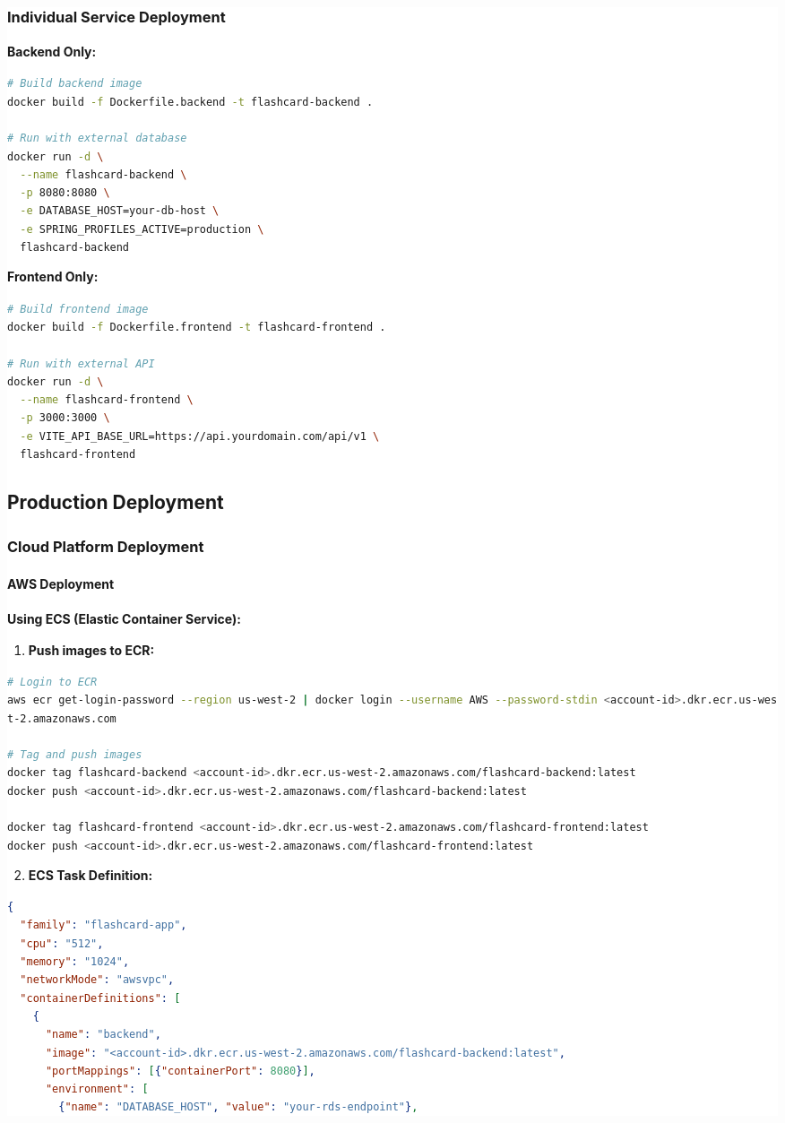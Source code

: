 ### Individual Service Deployment

**Backend Only:**
```bash
# Build backend image
docker build -f Dockerfile.backend -t flashcard-backend .

# Run with external database
docker run -d \
  --name flashcard-backend \
  -p 8080:8080 \
  -e DATABASE_HOST=your-db-host \
  -e SPRING_PROFILES_ACTIVE=production \
  flashcard-backend
```

**Frontend Only:**
```bash
# Build frontend image
docker build -f Dockerfile.frontend -t flashcard-frontend .

# Run with external API
docker run -d \
  --name flashcard-frontend \
  -p 3000:3000 \
  -e VITE_API_BASE_URL=https://api.yourdomain.com/api/v1 \
  flashcard-frontend
```

## Production Deployment

### Cloud Platform Deployment

#### AWS Deployment

**Using ECS (Elastic Container Service):**

1. **Push images to ECR:**
```bash
# Login to ECR
aws ecr get-login-password --region us-west-2 | docker login --username AWS --password-stdin <account-id>.dkr.ecr.us-west-2.amazonaws.com

# Tag and push images
docker tag flashcard-backend <account-id>.dkr.ecr.us-west-2.amazonaws.com/flashcard-backend:latest
docker push <account-id>.dkr.ecr.us-west-2.amazonaws.com/flashcard-backend:latest

docker tag flashcard-frontend <account-id>.dkr.ecr.us-west-2.amazonaws.com/flashcard-frontend:latest
docker push <account-id>.dkr.ecr.us-west-2.amazonaws.com/flashcard-frontend:latest
```

2. **ECS Task Definition:**
```json
{
  "family": "flashcard-app",
  "cpu": "512",
  "memory": "1024",
  "networkMode": "awsvpc",
  "containerDefinitions": [
    {
      "name": "backend",
      "image": "<account-id>.dkr.ecr.us-west-2.amazonaws.com/flashcard-backend:latest",
      "portMappings": [{"containerPort": 8080}],
      "environment": [
        {"name": "DATABASE_HOST", "value": "your-rds-endpoint"},
```